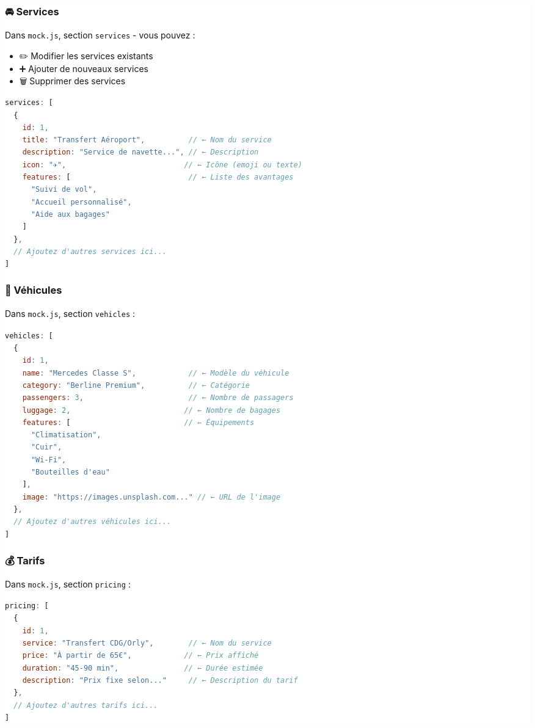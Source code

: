 ### 🚘 Services

Dans `mock.js`, section `services` - vous pouvez :
- ✏️ Modifier les services existants
- ➕ Ajouter de nouveaux services
- 🗑️ Supprimer des services

```javascript
services: [
  {
    id: 1,
    title: "Transfert Aéroport",          // ← Nom du service
    description: "Service de navette...", // ← Description
    icon: "✈️",                           // ← Icône (emoji ou texte)
    features: [                           // ← Liste des avantages
      "Suivi de vol",
      "Accueil personnalisé",
      "Aide aux bagages"
    ]
  },
  // Ajoutez d'autres services ici...
]
```

### 🚗 Véhicules

Dans `mock.js`, section `vehicles` :

```javascript
vehicles: [
  {
    id: 1,
    name: "Mercedes Classe S",            // ← Modèle du véhicule
    category: "Berline Premium",          // ← Catégorie
    passengers: 3,                        // ← Nombre de passagers
    luggage: 2,                          // ← Nombre de bagages
    features: [                          // ← Équipements
      "Climatisation",
      "Cuir",
      "Wi-Fi",
      "Bouteilles d'eau"
    ],
    image: "https://images.unsplash.com..." // ← URL de l'image
  },
  // Ajoutez d'autres véhicules ici...
]
```

### 💰 Tarifs

Dans `mock.js`, section `pricing` :

```javascript
pricing: [
  {
    id: 1,
    service: "Transfert CDG/Orly",        // ← Nom du service
    price: "À partir de 65€",            // ← Prix affiché
    duration: "45-90 min",               // ← Durée estimée
    description: "Prix fixe selon..."     // ← Description du tarif
  },
  // Ajoutez d'autres tarifs ici...
]
```
